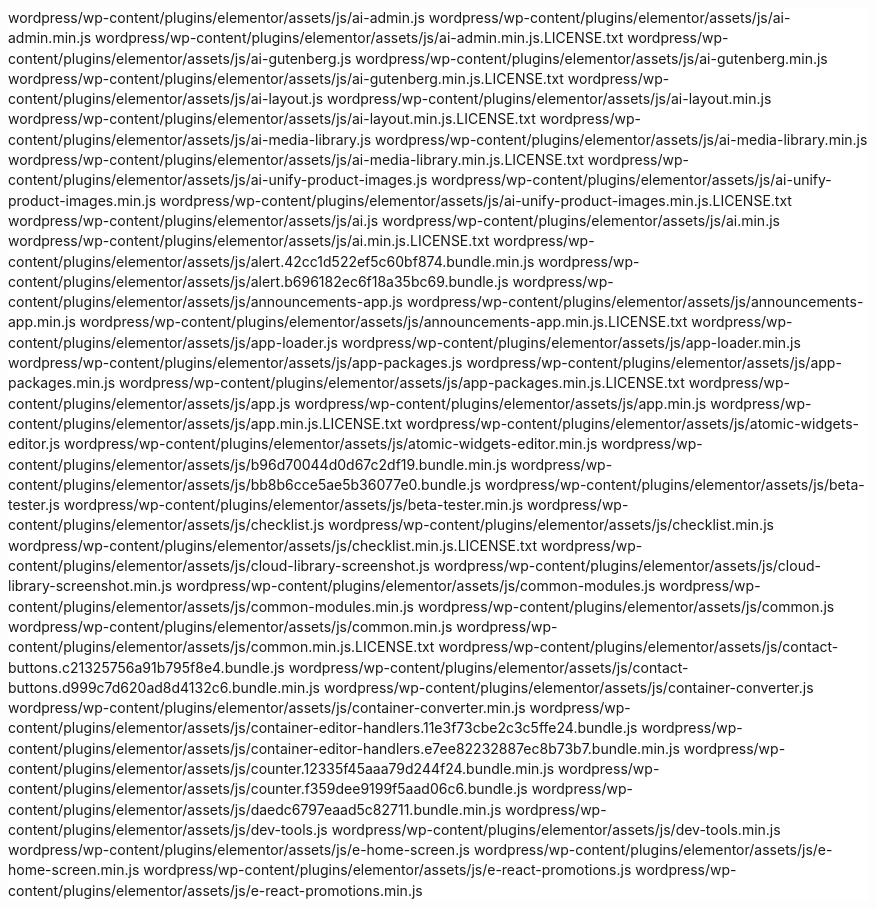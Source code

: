 wordpress/wp-content/plugins/elementor/assets/js/ai-admin.js
wordpress/wp-content/plugins/elementor/assets/js/ai-admin.min.js
wordpress/wp-content/plugins/elementor/assets/js/ai-admin.min.js.LICENSE.txt
wordpress/wp-content/plugins/elementor/assets/js/ai-gutenberg.js
wordpress/wp-content/plugins/elementor/assets/js/ai-gutenberg.min.js
wordpress/wp-content/plugins/elementor/assets/js/ai-gutenberg.min.js.LICENSE.txt
wordpress/wp-content/plugins/elementor/assets/js/ai-layout.js
wordpress/wp-content/plugins/elementor/assets/js/ai-layout.min.js
wordpress/wp-content/plugins/elementor/assets/js/ai-layout.min.js.LICENSE.txt
wordpress/wp-content/plugins/elementor/assets/js/ai-media-library.js
wordpress/wp-content/plugins/elementor/assets/js/ai-media-library.min.js
wordpress/wp-content/plugins/elementor/assets/js/ai-media-library.min.js.LICENSE.txt
wordpress/wp-content/plugins/elementor/assets/js/ai-unify-product-images.js
wordpress/wp-content/plugins/elementor/assets/js/ai-unify-product-images.min.js
wordpress/wp-content/plugins/elementor/assets/js/ai-unify-product-images.min.js.LICENSE.txt
wordpress/wp-content/plugins/elementor/assets/js/ai.js
wordpress/wp-content/plugins/elementor/assets/js/ai.min.js
wordpress/wp-content/plugins/elementor/assets/js/ai.min.js.LICENSE.txt
wordpress/wp-content/plugins/elementor/assets/js/alert.42cc1d522ef5c60bf874.bundle.min.js
wordpress/wp-content/plugins/elementor/assets/js/alert.b696182ec6f18a35bc69.bundle.js
wordpress/wp-content/plugins/elementor/assets/js/announcements-app.js
wordpress/wp-content/plugins/elementor/assets/js/announcements-app.min.js
wordpress/wp-content/plugins/elementor/assets/js/announcements-app.min.js.LICENSE.txt
wordpress/wp-content/plugins/elementor/assets/js/app-loader.js
wordpress/wp-content/plugins/elementor/assets/js/app-loader.min.js
wordpress/wp-content/plugins/elementor/assets/js/app-packages.js
wordpress/wp-content/plugins/elementor/assets/js/app-packages.min.js
wordpress/wp-content/plugins/elementor/assets/js/app-packages.min.js.LICENSE.txt
wordpress/wp-content/plugins/elementor/assets/js/app.js
wordpress/wp-content/plugins/elementor/assets/js/app.min.js
wordpress/wp-content/plugins/elementor/assets/js/app.min.js.LICENSE.txt
wordpress/wp-content/plugins/elementor/assets/js/atomic-widgets-editor.js
wordpress/wp-content/plugins/elementor/assets/js/atomic-widgets-editor.min.js
wordpress/wp-content/plugins/elementor/assets/js/b96d70044d0d67c2df19.bundle.min.js
wordpress/wp-content/plugins/elementor/assets/js/bb8b6cce5ae5b36077e0.bundle.js
wordpress/wp-content/plugins/elementor/assets/js/beta-tester.js
wordpress/wp-content/plugins/elementor/assets/js/beta-tester.min.js
wordpress/wp-content/plugins/elementor/assets/js/checklist.js
wordpress/wp-content/plugins/elementor/assets/js/checklist.min.js
wordpress/wp-content/plugins/elementor/assets/js/checklist.min.js.LICENSE.txt
wordpress/wp-content/plugins/elementor/assets/js/cloud-library-screenshot.js
wordpress/wp-content/plugins/elementor/assets/js/cloud-library-screenshot.min.js
wordpress/wp-content/plugins/elementor/assets/js/common-modules.js
wordpress/wp-content/plugins/elementor/assets/js/common-modules.min.js
wordpress/wp-content/plugins/elementor/assets/js/common.js
wordpress/wp-content/plugins/elementor/assets/js/common.min.js
wordpress/wp-content/plugins/elementor/assets/js/common.min.js.LICENSE.txt
wordpress/wp-content/plugins/elementor/assets/js/contact-buttons.c21325756a91b795f8e4.bundle.js
wordpress/wp-content/plugins/elementor/assets/js/contact-buttons.d999c7d620ad8d4132c6.bundle.min.js
wordpress/wp-content/plugins/elementor/assets/js/container-converter.js
wordpress/wp-content/plugins/elementor/assets/js/container-converter.min.js
wordpress/wp-content/plugins/elementor/assets/js/container-editor-handlers.11e3f73cbe2c3c5ffe24.bundle.js
wordpress/wp-content/plugins/elementor/assets/js/container-editor-handlers.e7ee82232887ec8b73b7.bundle.min.js
wordpress/wp-content/plugins/elementor/assets/js/counter.12335f45aaa79d244f24.bundle.min.js
wordpress/wp-content/plugins/elementor/assets/js/counter.f359dee9199f5aad06c6.bundle.js
wordpress/wp-content/plugins/elementor/assets/js/daedc6797eaad5c82711.bundle.min.js
wordpress/wp-content/plugins/elementor/assets/js/dev-tools.js
wordpress/wp-content/plugins/elementor/assets/js/dev-tools.min.js
wordpress/wp-content/plugins/elementor/assets/js/e-home-screen.js
wordpress/wp-content/plugins/elementor/assets/js/e-home-screen.min.js
wordpress/wp-content/plugins/elementor/assets/js/e-react-promotions.js
wordpress/wp-content/plugins/elementor/assets/js/e-react-promotions.min.js